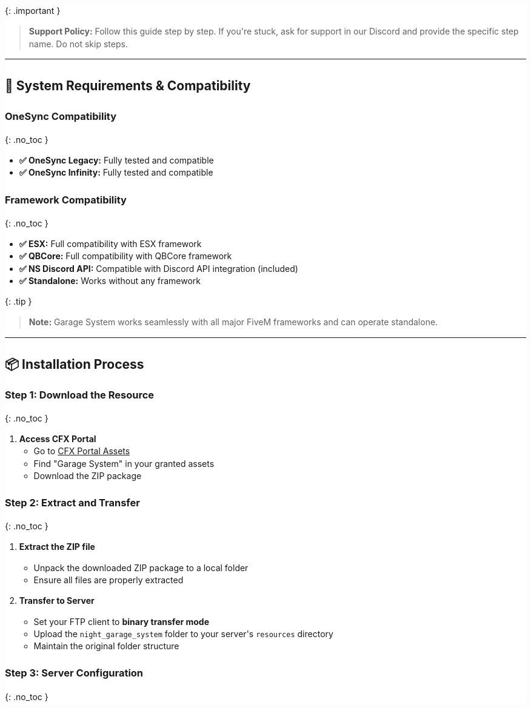 {: .important }
> **Support Policy:** Follow this guide step by step. If you're stuck, ask for support in our Discord and provide the specific step name. Do not skip steps.

---

## 🔧 System Requirements & Compatibility

### **OneSync Compatibility**
{: .no_toc }

- **✅ OneSync Legacy:** Fully tested and compatible
- **✅ OneSync Infinity:** Fully tested and compatible

### **Framework Compatibility**
{: .no_toc }

- **✅ ESX:** Full compatibility with ESX framework
- **✅ QBCore:** Full compatibility with QBCore framework
- **✅ NS Discord API:** Compatible with Discord API integration (included)
- **✅ Standalone:** Works without any framework

{: .tip }
> **Note:** Garage System works seamlessly with all major FiveM frameworks and can operate standalone.

---

## 📦 Installation Process

### **Step 1: Download the Resource**
{: .no_toc }

1. **Access CFX Portal**
   - Go to [CFX Portal Assets](https://portal.cfx.re/assets/granted-assets)
   - Find "Garage System" in your granted assets
   - Download the ZIP package

### **Step 2: Extract and Transfer**
{: .no_toc }

1. **Extract the ZIP file**
   - Unpack the downloaded ZIP package to a local folder
   - Ensure all files are properly extracted

2. **Transfer to Server**
   - Set your FTP client to **binary transfer mode**
   - Upload the `night_garage_system` folder to your server's `resources` directory
   - Maintain the original folder structure

### **Step 3: Server Configuration**
{: .no_toc }
